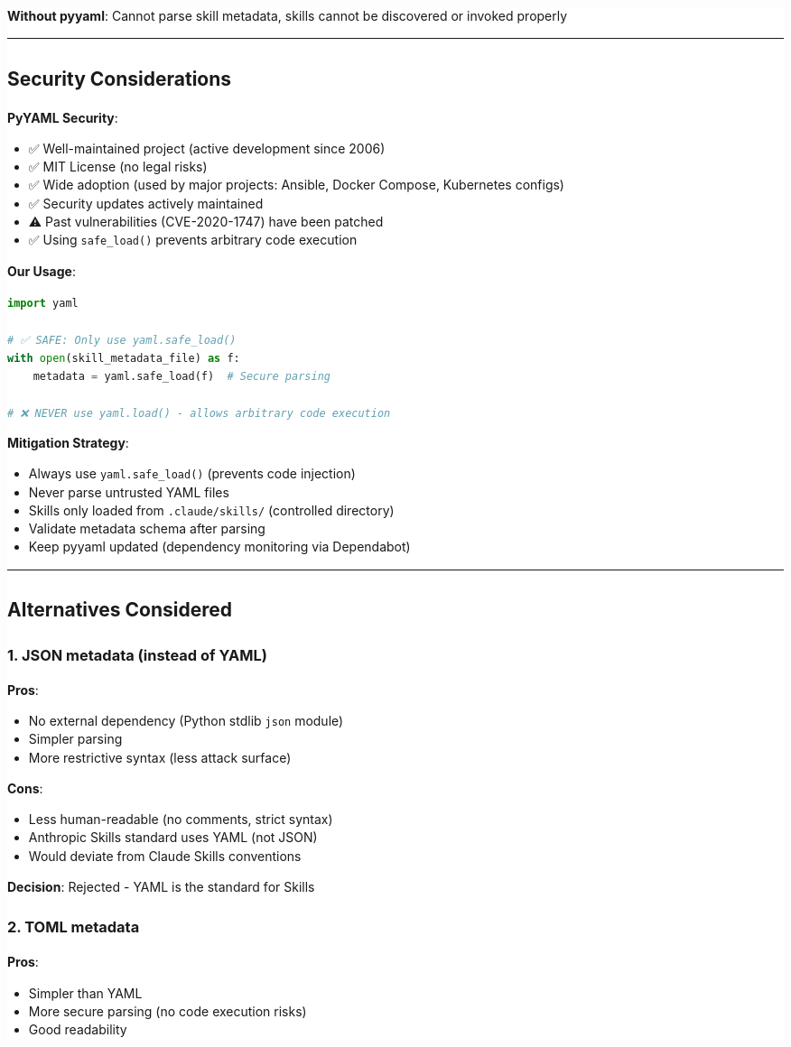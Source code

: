 **Without pyyaml**: Cannot parse skill metadata, skills cannot be discovered or invoked properly

---

## Security Considerations

**PyYAML Security**:
- ✅ Well-maintained project (active development since 2006)
- ✅ MIT License (no legal risks)
- ✅ Wide adoption (used by major projects: Ansible, Docker Compose, Kubernetes configs)
- ✅ Security updates actively maintained
- ⚠️ Past vulnerabilities (CVE-2020-1747) have been patched
- ✅ Using `safe_load()` prevents arbitrary code execution

**Our Usage**:
```python
import yaml

# ✅ SAFE: Only use yaml.safe_load()
with open(skill_metadata_file) as f:
    metadata = yaml.safe_load(f)  # Secure parsing

# ❌ NEVER use yaml.load() - allows arbitrary code execution
```

**Mitigation Strategy**:
- Always use `yaml.safe_load()` (prevents code injection)
- Never parse untrusted YAML files
- Skills only loaded from `.claude/skills/` (controlled directory)
- Validate metadata schema after parsing
- Keep pyyaml updated (dependency monitoring via Dependabot)

---

## Alternatives Considered

### 1. **JSON metadata** (instead of YAML)
**Pros**:
- No external dependency (Python stdlib `json` module)
- Simpler parsing
- More restrictive syntax (less attack surface)

**Cons**:
- Less human-readable (no comments, strict syntax)
- Anthropic Skills standard uses YAML (not JSON)
- Would deviate from Claude Skills conventions

**Decision**: Rejected - YAML is the standard for Skills

### 2. **TOML metadata**
**Pros**:
- Simpler than YAML
- More secure parsing (no code execution risks)
- Good readability

